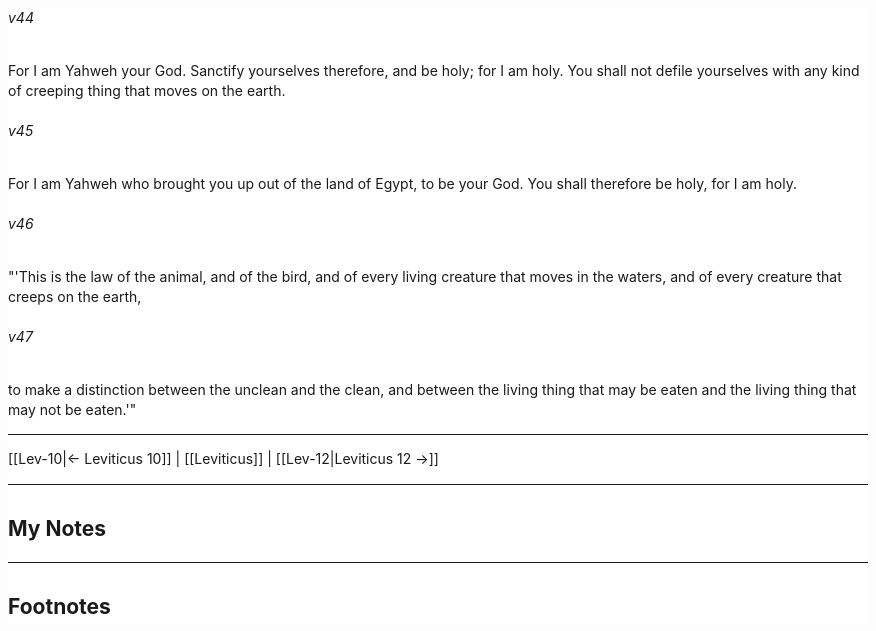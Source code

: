###### v44 
For I am Yahweh your God. Sanctify yourselves therefore, and be holy; for I am holy. You shall not defile yourselves with any kind of creeping thing that moves on the earth. 

###### v45 
For I am Yahweh who brought you up out of the land of Egypt, to be your God. You shall therefore be holy, for I am holy. 

###### v46 
"'This is the law of the animal, and of the bird, and of every living creature that moves in the waters, and of every creature that creeps on the earth, 

###### v47 
to make a distinction between the unclean and the clean, and between the living thing that may be eaten and the living thing that may not be eaten.'"

***
[[Lev-10|← Leviticus 10]] | [[Leviticus]] | [[Lev-12|Leviticus 12 →]]

---
## My Notes

---
## Footnotes